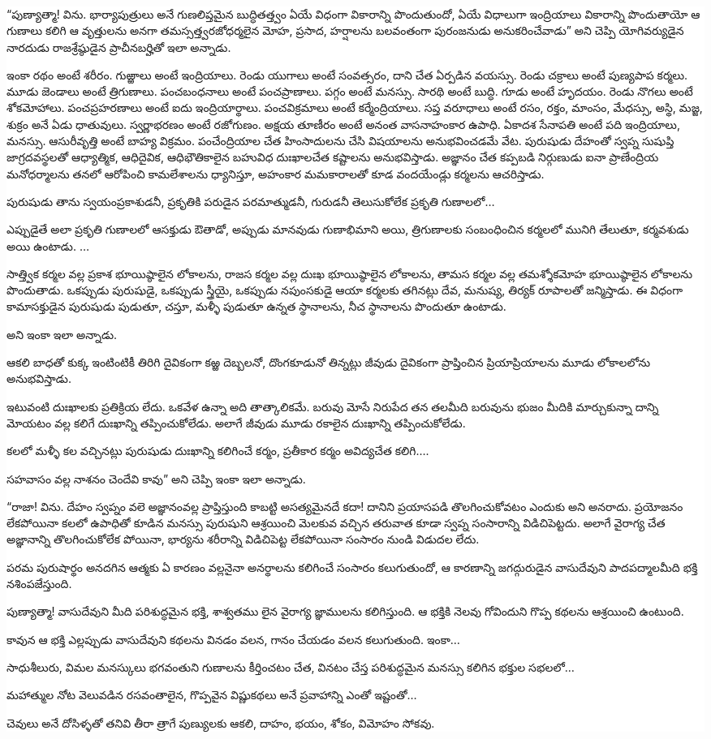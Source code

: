 “పుణ్యాత్మా! విను. భార్యాపుత్రులు అనే గుణలిప్తమైన బుద్ధితత్త్వం ఏయే విధంగా వికారాన్ని పొందుతుందో, ఏయే విధాలుగా ఇంద్రియాలు వికారాన్ని పొందుతాయో ఆ గుణాలు కలిగి ఆ వృత్తులను అనగా తమస్సత్త్వరజోధర్మలైన మోహ, ప్రసాద, హర్షాలను బలవంతంగా పురంజనుడు అనుకరించేవాడు” అని చెప్పి యోగివర్యుడైన నారదుడు రాజశ్రేష్ఠుడైన ప్రాచీనబర్హితో ఇలా అన్నాడు. 

ఇంకా రథం అంటే శరీరం. గుఱ్ఱాలు అంటే ఇంద్రియాలు. రెండు యుగాలు అంటే సంవత్సరం, దాని చేత ఏర్పడిన వయస్సు. రెండు చక్రాలు అంటే పుణ్యపాప కర్మలు. మూడు జెండాలు అంటే త్రిగుణాలు. పంచబంధనాలు అంటే పంచప్రాణాలు. పగ్గం అంటే మనస్సు. సారథి అంటే బుద్ధి. గూడు అంటే హృదయం. రెండు నొగలు అంటే శోకమోహాలు. పంచప్రహరణాలు అంటే ఐదు ఇంద్రియార్థాలు. పంచవిక్రమాలు అంటే కర్మేంద్రియాలు. సప్త వరూధాలు అంటే రసం, రక్తం, మాంసం, మేధస్సు, అస్థి, మజ్జ, శుక్రం అనే ఏడు ధాతువులు. స్వర్ణాభరణం అంటే రజోగుణం. అక్షయ తూణీరం అంటే అనంత వాసనాహంకార ఉపాధి. ఏకాదశ సేనాపతి అంటే పది ఇంద్రియాలు, మనస్సు. ఆసురీవృత్తి అంటే బాహ్య విక్రమం. పంచేంద్రియాల చేత హింసాదులను చేసి విషయాలను అనుభవించడమే వేట. పురుషుడు దేహంతో స్వప్న సుషుప్తి జాగ్రదవస్థలతో ఆధ్యాత్మిక, ఆధిదైవిక, ఆధిభౌతికాలైన బహువిధ దుఃఖాలచేత కష్టాలను అనుభవిస్తాడు. అజ్ఞానం చేత కప్పబడి నిర్గుణుడు ఐనా ప్రాణేంద్రియ మనోధర్మాలను తనలో ఆరోపించి కామలేశాలను ధ్యానిస్తూ, అహంకార మమకారాలతో కూడ వందయేండ్లు కర్మలను ఆచరిస్తాడు. 

పురుషుడు తాను స్వయంప్రకాశుడనీ, ప్రకృతికి పరుడైన పరమాత్ముడనీ, గురుడనీ తెలుసుకోలేక ప్రకృతి గుణాలలో… 

ఎప్పుడైతే అలా ప్రకృతి గుణాలలో ఆసక్తుడు ఔతాడో, అప్పుడు మానవుడు గుణాభిమాని అయి, త్రిగుణాలకు సంబంధించిన కర్మలలో మునిగి తేలుతూ, కర్మవశుడు అయి ఉంటాడు. … 

సాత్త్విక కర్మల వల్ల ప్రకాశ భూయిష్ఠాలైన లోకాలను, రాజస కర్మల వల్ల దుఃఖ భూయిష్ఠాలైన లోకాలను, తామస కర్మల వల్ల తమశ్శోకమోహ భూయిష్ఠాలైన లోకాలను పొందుతాడు. ఒకప్పుడు పురుషుడై, ఒకప్పుడు స్త్రీయై, ఒకప్పుడు నపుంసకుడై ఆయా కర్మలకు తగినట్లు దేవ, మనుష్య, తిర్యక్ రూపాలతో జన్మిస్తాడు. ఈ విధంగా కామాసక్తుడైన పురుషుడు పుడుతూ, చస్తూ, మళ్ళీ పుడుతూ ఉన్నత స్థానాలను, నీచ స్థానాలను పొందుతూ ఉంటాడు. 

అని ఇంకా ఇలా అన్నాడు. 

ఆకలి బాధతో కుక్క ఇంటింటికీ తిరిగి దైవికంగా కఱ్ఱ దెబ్బలనో, దొంగకూడునో తిన్నట్లు జీవుడు దైవికంగా ప్రాప్తించిన ప్రియాప్రియాలను మూడు లోకాలలోను అనుభవిస్తాడు. 

ఇటువంటి దుఃఖాలకు ప్రతిక్రియ లేదు. ఒకవేళ ఉన్నా అది తాత్కాలికమే. బరువు మోసే నిరుపేద తన తలమీది బరువును భుజం మీదికి మార్చుకున్నా దాన్ని మోయటం వల్ల కలిగే దుఃఖాన్ని తప్పించుకోలేడు. అలాగే జీవుడు మూడు రకాలైన దుఃఖాన్ని తప్పించుకోలేడు. 

కలలో మళ్ళీ కల వచ్చినట్లు పురుషుడు దుఃఖాన్ని కలిగించే కర్మం, ప్రతీకార కర్మం అవిద్యచేత కలిగి…. 

సహవాసం వల్ల నాశనం చెందేవి కావు” అని చెప్పి ఇంకా ఇలా అన్నాడు. 

“రాజా! విను. దేహం స్వప్నం వలె అజ్ఞానంవల్ల ప్రాప్తిస్తుంది కాబట్టి అసత్యమైనదే కదా! దానిని ప్రయాసపడి తొలగించుకోవటం ఎందుకు అని అనరాదు. ప్రయోజనం లేకపోయినా కలలో ఉపాధితో కూడిన మనస్సు పురుషుని ఆశ్రయించి మెలకువ వచ్చిన తరువాత కూడా స్వప్న సంసారాన్ని విడిచిపెట్టదు. అలాగే వైరాగ్య చేత అజ్ఞానాన్ని తొలగించుకోలేక పోయినా, భార్యను శరీరాన్ని విడిచిపెట్ట లేకపోయినా సంసారం నుండి విడుదల లేదు. 

పరమ పురుషార్థం అనదగిన ఆత్మకు ఏ కారణం వల్లనైనా అనర్థాలను కలిగించే సంసారం కలుగుతుందో, ఆ కారణాన్ని జగద్గురుడైన వాసుదేవుని పాదపద్మాలమీది భక్తి నశింపజేస్తుంది. 

పుణ్యాత్మా! వాసుదేవుని మీది పరిశుద్ధమైన భక్తి, శాశ్వతము లైన వైరాగ్య జ్ఞాములను కలిగిస్తుంది. ఆ భక్తికి నెలవు గోవిందుని గొప్ప కథలను ఆశ్రయించి ఉంటుంది. 

కావున ఆ భక్తి ఎల్లప్పుడు వాసుదేవుని కథలను వినడం వలన, గానం చేయడం వలన కలుగుతుంది. ఇంకా… 

సాధుశీలురు, విమల మనస్కులు భగవంతుని గుణాలను కీర్తించటం చేత, వినటం చేస్త పరిశుద్ధమైన మనస్సు కలిగిన భక్తుల సభలలో… 

మహాత్ముల నోట వెలువడిన రసవంతాలైన, గొప్పవైన విష్ణుకథలు అనే ప్రవాహాన్ని ఎంతో ఇష్టంతో… 

చెవులు అనే దోసిళ్ళతో తనివి తీరా త్రాగే పుణ్యులకు ఆకలి, దాహం, భయం, శోకం, విమోహం సోకవు. 
